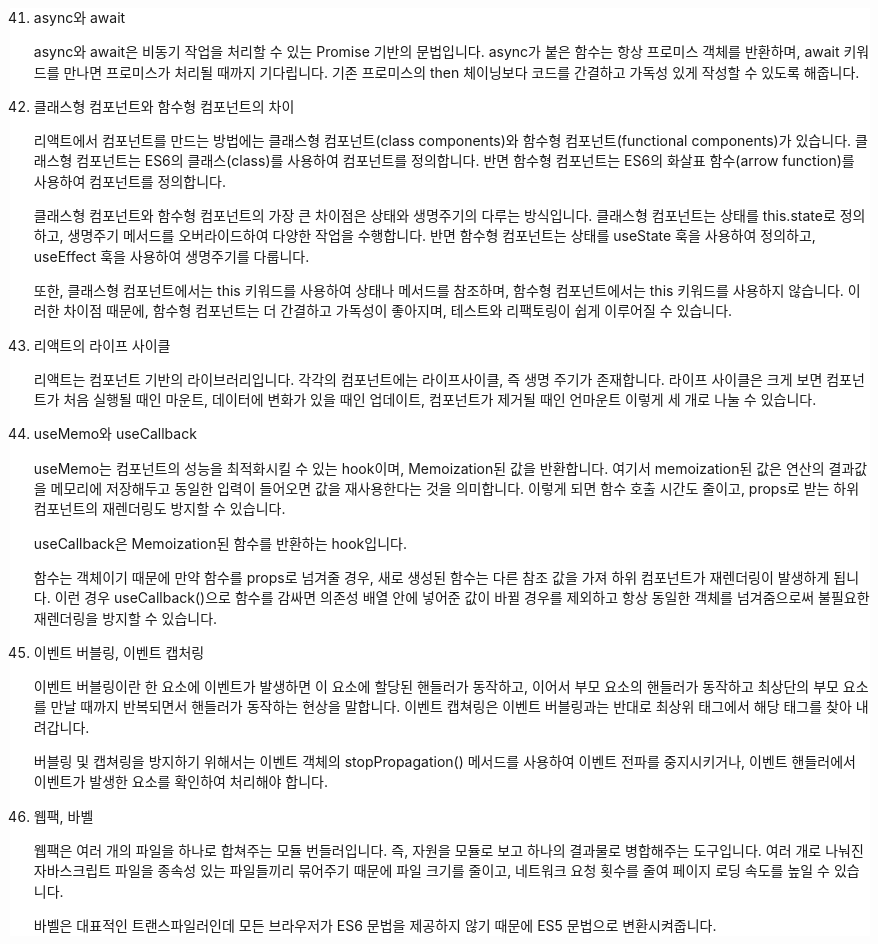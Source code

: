 41. async와 await

    async와 await은 비동기 작업을 처리할 수 있는 Promise 기반의 문법입니다. async가 붙은 함수는 항상 프로미스 객체를 반환하며, await 키워드를 만나면 프로미스가 처리될 때까지 기다립니다. 기존 프로미스의 then 체이닝보다 코드를 간결하고 가독성 있게 작성할 수 있도록 해줍니다.

42. 클래스형 컴포넌트와 함수형 컴포넌트의 차이

    리액트에서 컴포넌트를 만드는 방법에는 클래스형 컴포넌트(class components)와 함수형 컴포넌트(functional components)가 있습니다. 클래스형 컴포넌트는 ES6의 클래스(class)를 사용하여 컴포넌트를 정의합니다. 반면 함수형 컴포넌트는 ES6의 화살표 함수(arrow function)를 사용하여 컴포넌트를 정의합니다.

    클래스형 컴포넌트와 함수형 컴포넌트의 가장 큰 차이점은 상태와 생명주기의 다루는 방식입니다. 클래스형 컴포넌트는 상태를 this.state로 정의하고, 생명주기 메서드를 오버라이드하여 다양한 작업을 수행합니다. 반면 함수형 컴포넌트는 상태를 useState 훅을 사용하여 정의하고, useEffect 훅을 사용하여 생명주기를 다룹니다.

    또한, 클래스형 컴포넌트에서는 this 키워드를 사용하여 상태나 메서드를 참조하며, 함수형 컴포넌트에서는 this 키워드를 사용하지 않습니다. 이러한 차이점 때문에, 함수형 컴포넌트는 더 간결하고 가독성이 좋아지며, 테스트와 리팩토링이 쉽게 이루어질 수 있습니다.

43. 리액트의 라이프 사이클

    리액트는 컴포넌트 기반의 라이브러리입니다. 각각의 컴포넌트에는 라이프사이클, 즉 생명 주기가 존재합니다. 라이프 사이클은 크게 보면 컴포넌트가 처음 실행될 때인 마운트, 데이터에 변화가 있을 때인 업데이트, 컴포넌트가 제거될 때인 언마운트 이렇게 세 개로 나눌 수 있습니다.

44. useMemo와 useCallback

    useMemo는 컴포넌트의 성능을 최적화시킬 수 있는 hook이며, Memoization된 값을 반환합니다. 여기서 memoization된 값은 연산의 결과값을 메모리에 저장해두고 동일한 입력이 들어오면 값을 재사용한다는 것을 의미합니다. 이렇게 되면 함수 호출 시간도 줄이고, props로 받는 하위 컴포넌트의 재렌더링도 방지할 수 있습니다.

    useCallback은 Memoization된 함수를 반환하는 hook입니다.

    함수는 객체이기 때문에 만약 함수를 props로 넘겨줄 경우, 새로 생성된 함수는 다른 참조 값을 가져 하위 컴포넌트가 재렌더링이 발생하게 됩니다. 이런 경우 useCallback()으로 함수를 감싸면 의존성 배열 안에 넣어준 값이 바뀔 경우를 제외하고 항상 동일한 객체를 넘겨줌으로써 불필요한 재렌더링을 방지할 수 있습니다.

45. 이벤트 버블링, 이벤트 캡처링

    이벤트 버블링이란 한 요소에 이벤트가 발생하면 이 요소에 할당된 핸들러가 동작하고, 이어서 부모 요소의 핸들러가 동작하고 최상단의 부모 요소를 만날 때까지 반복되면서 핸들러가 동작하는 현상을 말합니다. 이벤트 캡쳐링은 이벤트 버블링과는 반대로 최상위 태그에서 해당 태그를 찾아 내려갑니다.

    버블링 및 캡쳐링을 방지하기 위해서는 이벤트 객체의 stopPropagation() 메서드를 사용하여 이벤트 전파를 중지시키거나, 이벤트 핸들러에서 이벤트가 발생한 요소를 확인하여 처리해야 합니다.

46. 웹팩, 바벨

    웹팩은 여러 개의 파일을 하나로 합쳐주는 모듈 번들러입니다. 즉, 자원을 모듈로 보고 하나의 결과물로 병합해주는 도구입니다. 여러 개로 나눠진 자바스크립트 파일을 종속성 있는 파일들끼리 묶어주기 때문에 파일 크기를 줄이고, 네트워크 요청 횟수를 줄여 페이지 로딩 속도를 높일 수 있습니다.

    바벨은 대표적인 트랜스파일러인데 모든 브라우저가 ES6 문법을 제공하지 않기 때문에 ES5 문법으로 변환시켜줍니다.

